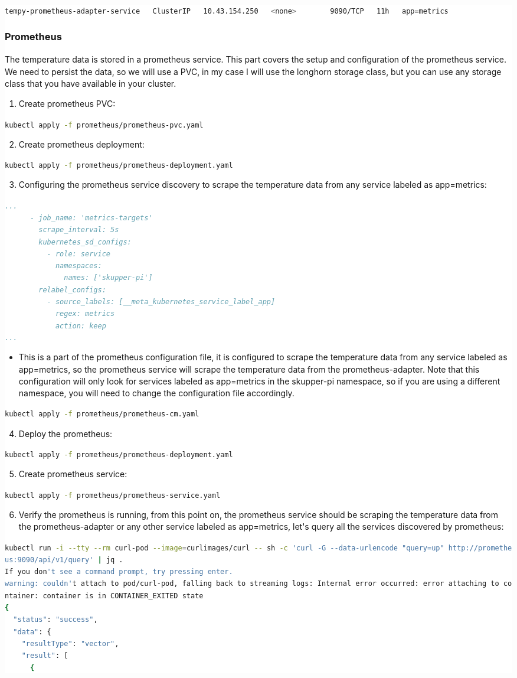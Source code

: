 ```bash
tempy-prometheus-adapter-service   ClusterIP   10.43.154.250   <none>        9090/TCP   11h   app=metrics
```

### Prometheus

The temperature data is stored in a prometheus service. This part covers the setup and configuration of the prometheus service. We need to persist the data, so we will use a PVC, in my case I will use the longhorn storage class, but you can use any storage class that you have available in your cluster.

1. Create prometheus PVC:
```bash
kubectl apply -f prometheus/prometheus-pvc.yaml
```
2. Create prometheus deployment:
```bash
kubectl apply -f prometheus/prometheus-deployment.yaml
```
3. Configuring the prometheus service discovery to scrape the temperature data from any service labeled as app=metrics:
```yaml
...
      - job_name: 'metrics-targets'
        scrape_interval: 5s
        kubernetes_sd_configs:
          - role: service
            namespaces:
              names: ['skupper-pi']
        relabel_configs:
          - source_labels: [__meta_kubernetes_service_label_app]
            regex: metrics
            action: keep
...
```
* This is a part of the prometheus configuration file, it is configured to scrape the temperature data from any service labeled as app=metrics, so the prometheus service will scrape the temperature data from the prometheus-adapter. Note that this configuration will only look for services labeled as app=metrics in the skupper-pi namespace, so if you are using a different namespace, you will need to change the configuration file accordingly.

```bash
kubectl apply -f prometheus/prometheus-cm.yaml
```
4. Deploy the prometheus:
```bash
kubectl apply -f prometheus/prometheus-deployment.yaml
```
5. Create prometheus service:
```bash
kubectl apply -f prometheus/prometheus-service.yaml
```
6. Verify the prometheus is running, from this point on, the prometheus service should be scraping the temperature data from the prometheus-adapter or any other service labeled as app=metrics, let's query all the services discovered by prometheus:
```bash
kubectl run -i --tty --rm curl-pod --image=curlimages/curl -- sh -c 'curl -G --data-urlencode "query=up" http://prometheus:9090/api/v1/query' | jq .
If you don't see a command prompt, try pressing enter.
warning: couldn't attach to pod/curl-pod, falling back to streaming logs: Internal error occurred: error attaching to container: container is in CONTAINER_EXITED state
{
  "status": "success",
  "data": {
    "resultType": "vector",
    "result": [
      {
```